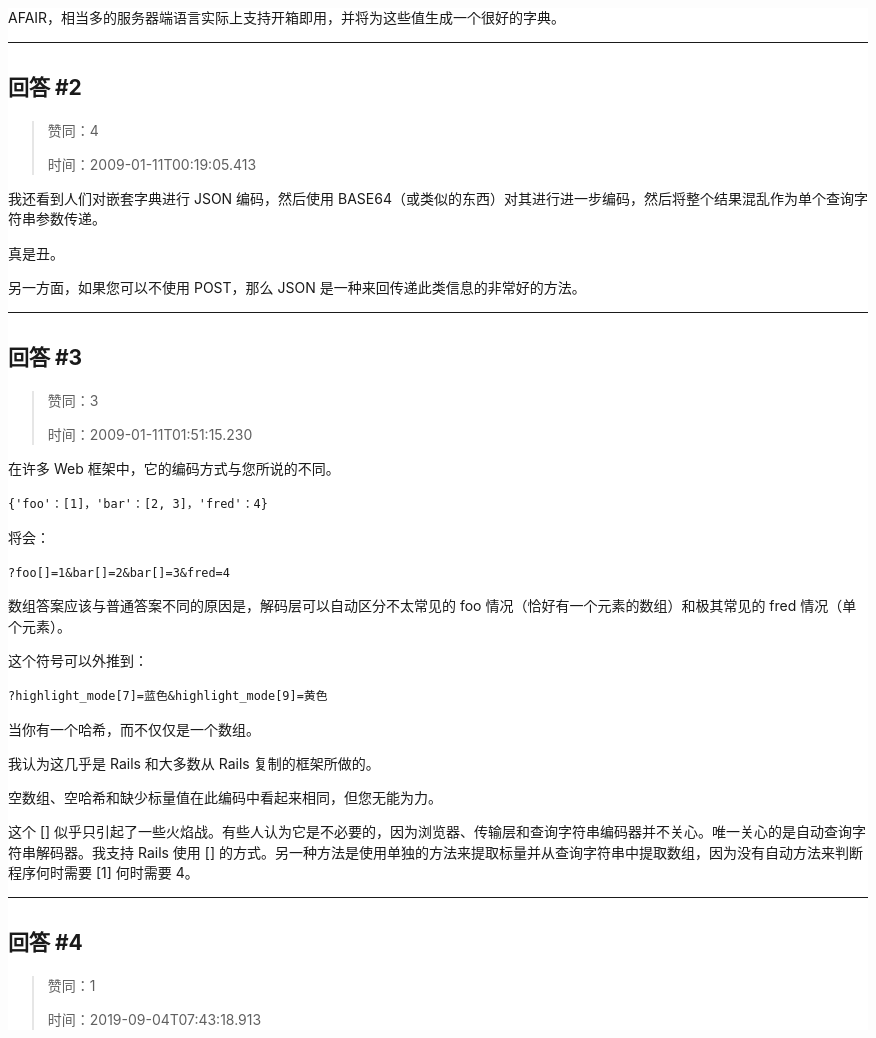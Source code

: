 AFAIR，相当多的服务器端语言实际上支持开箱即用，并将为这些值生成一个很好的字典。

* * *

## 回答 #2

> 赞同：4
> 
> 时间：2009-01-11T00:19:05.413

我还看到人们对嵌套字典进行 JSON 编码，然后使用 BASE64（或类似的东西）对其进行进一步编码，然后将整个结果混乱作为单个查询字符串参数传递。

真是丑。

另一方面，如果您可以不使用 POST，那么 JSON 是一种来回传递此类信息的非常好的方法。

* * *

## 回答 #3

> 赞同：3
> 
> 时间：2009-01-11T01:51:15.230

在许多 Web 框架中，它的编码方式与您所说的不同。

```
{'foo'：[1]，'bar'：[2, 3]，'fred'：4}
```

将会：

```
?foo[]=1&bar[]=2&bar[]=3&fred=4
```

数组答案应该与普通答案不同的原因是，解码层可以自动区分不太常见的 foo 情况（恰好有一个元素的数组）和极其常见的 fred 情况（单个元素）。

这个符号可以外推到：

```
?highlight_mode[7]=蓝色&highlight_mode[9]=黄色
```

当你有一个哈希，而不仅仅是一个数组。

我认为这几乎是 Rails 和大多数从 Rails 复制的框架所做的。

空数组、空哈希和缺少标量值在此编码中看起来相同，但您无能为力。

这个 [] 似乎只引起了一些火焰战。有些人认为它是不必要的，因为浏览器、传输层和查询字符串编码器并不关心。唯一关心的是自动查询字符串解码器。我支持 Rails 使用 [] 的方式。另一种方法是使用单独的方法来提取标量并从查询字符串中提取数组，因为没有自动方法来判断程序何时需要 [1] 何时需要 4。

* * *

## 回答 #4

> 赞同：1
> 
> 时间：2019-09-04T07:43:18.913
